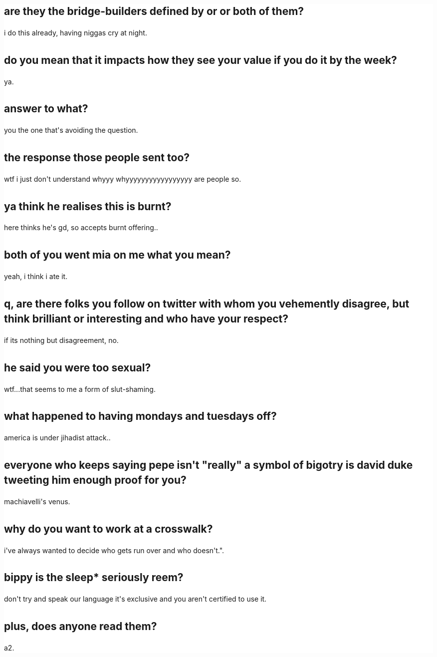 ## are they the bridge-builders defined by or or both of them?
i do this already, having niggas cry at night.

## do you mean that it impacts how they see your value if you do it by the week?
ya.

## answer to what?
you the one that's avoiding the question.

## the response those people sent too?
wtf i just don't understand whyyy whyyyyyyyyyyyyyyyyy are people so.

## ya think he realises this is burnt?
here thinks he's gd, so accepts burnt offering..

## both of you went mia on me what you mean?
yeah, i think i ate it.

## q, are there folks you follow on twitter with whom you vehemently disagree, but think brilliant or interesting and who have your respect?
if its nothing but disagreement, no.

## he said you were too sexual?
wtf...that seems to me a form of slut-shaming.

## what happened to having mondays and tuesdays off?
america is under jihadist attack..

## everyone who keeps saying pepe isn't "really" a symbol of bigotry is david duke tweeting him enough proof for you?
machiavelli's venus.

## why do you want to work at a crosswalk?
i've always wanted to decide who gets run over and who doesn't.".

## bippy is the sleep* seriously reem?
don't try and speak our language it's exclusive and you aren't certified to use it.

## plus, does anyone read them?
a2.
